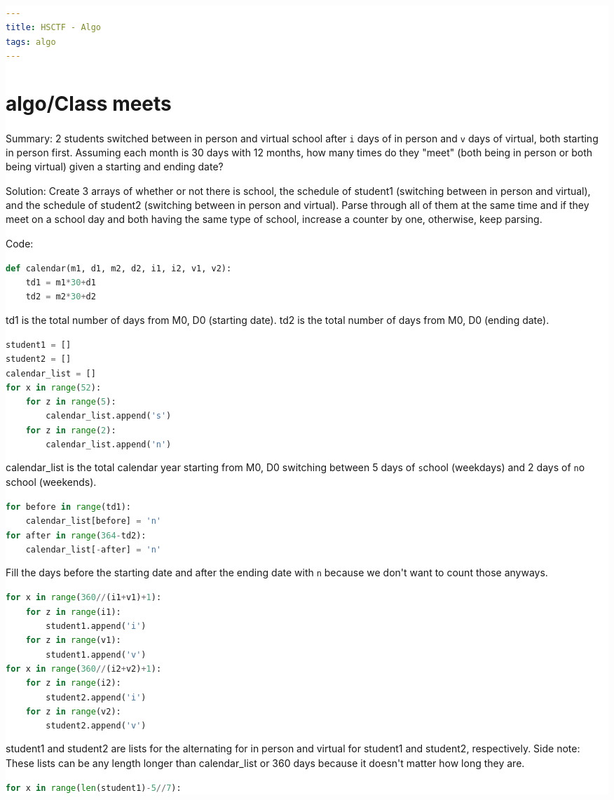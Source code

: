 ```yaml
---
title: HSCTF - Algo
tags: algo
---
```


# algo/Class meets

Summary: 2 students switched between in person and virtual school after `i` days of in person and `v` days of virtual, both starting in person first. Assuming each month is 30 days with 12 months, how many times do they "meet" (both being in person or both being virtual) given a starting and ending date?

Solution: Create 3 arrays of whether or not there is school, the schedule of student1 (switching between in person and virtual), and the schedule of student2 (switching between in person and virtual). Parse through all of them at the same time and if they meet on a school day and both having the same type of school, increase a counter by one, otherwise, keep parsing.

Code:
```python
def calendar(m1, d1, m2, d2, i1, i2, v1, v2):
    td1 = m1*30+d1
    td2 = m2*30+d2
```
td1 is the total number of days from M0, D0 (starting date).
td2 is the total number of days from M0, D0 (ending date).
```python
student1 = []
student2 = []
calendar_list = []
for x in range(52):
    for z in range(5):
        calendar_list.append('s')
    for z in range(2):
        calendar_list.append('n')
```
calendar_list is the total calendar year starting from M0, D0 switching between 5 days of `s`chool (weekdays) and 2 days of `n`o school (weekends).
```python
for before in range(td1):
    calendar_list[before] = 'n'
for after in range(364-td2):
    calendar_list[-after] = 'n'
```
Fill the days before the starting date and after the ending date with `n` because we don't want to count those anyways.
```python
for x in range(360//(i1+v1)+1):
    for z in range(i1):
        student1.append('i')
    for z in range(v1):
        student1.append('v')
for x in range(360//(i2+v2)+1):
    for z in range(i2):
        student2.append('i')
    for z in range(v2):
        student2.append('v')
```
student1 and student2 are lists for the alternating for in person and virtual for student1 and student2, respectively.
Side note: These lists can be any length longer than calendar_list or 360 days because it doesn't matter how long they are.
```python
for x in range(len(student1)-5//7):
```